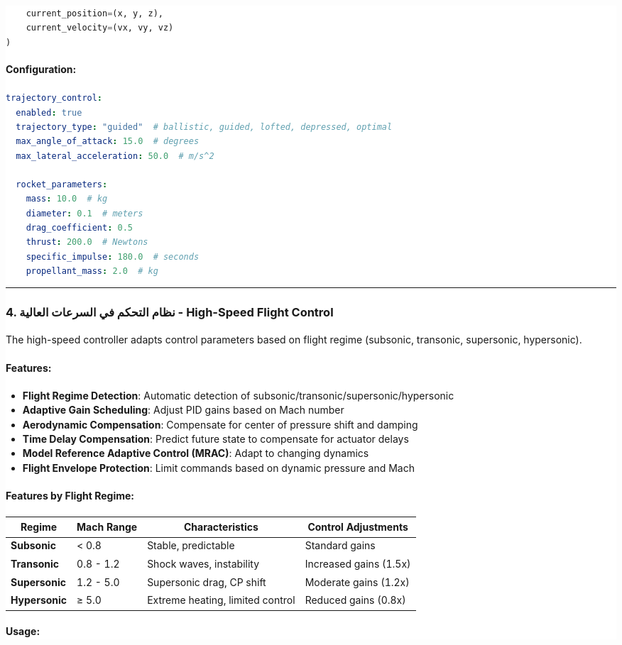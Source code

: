 ```python
    current_position=(x, y, z),
    current_velocity=(vx, vy, vz)
)
```

#### Configuration:

```yaml
trajectory_control:
  enabled: true
  trajectory_type: "guided"  # ballistic, guided, lofted, depressed, optimal
  max_angle_of_attack: 15.0  # degrees
  max_lateral_acceleration: 50.0  # m/s^2
  
  rocket_parameters:
    mass: 10.0  # kg
    diameter: 0.1  # meters
    drag_coefficient: 0.5
    thrust: 200.0  # Newtons
    specific_impulse: 180.0  # seconds
    propellant_mass: 2.0  # kg
```

---

### 4. نظام التحكم في السرعات العالية - High-Speed Flight Control

The high-speed controller adapts control parameters based on flight regime (subsonic, transonic, supersonic, hypersonic).

#### Features:
- **Flight Regime Detection**: Automatic detection of subsonic/transonic/supersonic/hypersonic
- **Adaptive Gain Scheduling**: Adjust PID gains based on Mach number
- **Aerodynamic Compensation**: Compensate for center of pressure shift and damping
- **Time Delay Compensation**: Predict future state to compensate for actuator delays
- **Model Reference Adaptive Control (MRAC)**: Adapt to changing dynamics
- **Flight Envelope Protection**: Limit commands based on dynamic pressure and Mach

#### Features by Flight Regime:

| Regime | Mach Range | Characteristics | Control Adjustments |
|--------|-----------|-----------------|---------------------|
| **Subsonic** | < 0.8 | Stable, predictable | Standard gains |
| **Transonic** | 0.8 - 1.2 | Shock waves, instability | Increased gains (1.5x) |
| **Supersonic** | 1.2 - 5.0 | Supersonic drag, CP shift | Moderate gains (1.2x) |
| **Hypersonic** | ≥ 5.0 | Extreme heating, limited control | Reduced gains (0.8x) |

#### Usage:

